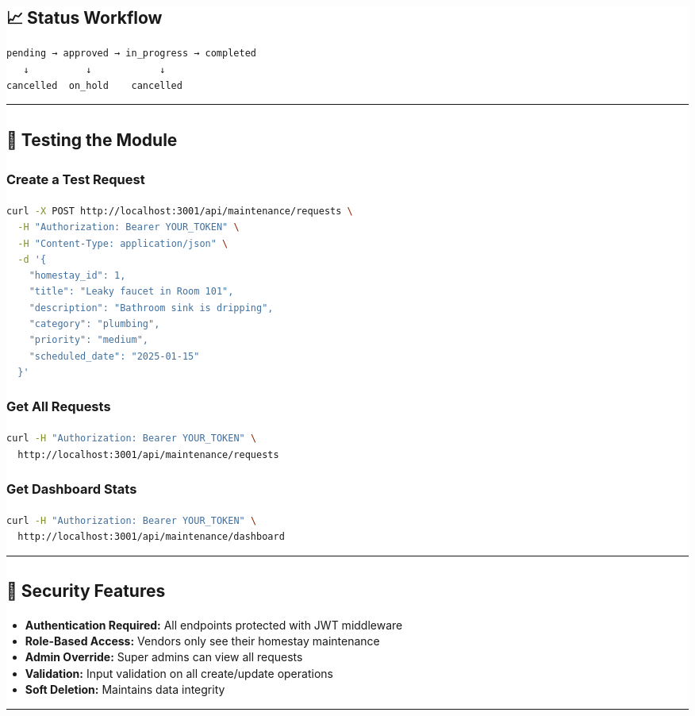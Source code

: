 
## 📈 Status Workflow

```
pending → approved → in_progress → completed
   ↓          ↓            ↓
cancelled  on_hold    cancelled
```

---

## 🧪 Testing the Module

### Create a Test Request
```bash
curl -X POST http://localhost:3001/api/maintenance/requests \
  -H "Authorization: Bearer YOUR_TOKEN" \
  -H "Content-Type: application/json" \
  -d '{
    "homestay_id": 1,
    "title": "Leaky faucet in Room 101",
    "description": "Bathroom sink is dripping",
    "category": "plumbing",
    "priority": "medium",
    "scheduled_date": "2025-01-15"
  }'
```

### Get All Requests
```bash
curl -H "Authorization: Bearer YOUR_TOKEN" \
  http://localhost:3001/api/maintenance/requests
```

### Get Dashboard Stats
```bash
curl -H "Authorization: Bearer YOUR_TOKEN" \
  http://localhost:3001/api/maintenance/dashboard
```

---

## 🔐 Security Features

- **Authentication Required:** All endpoints protected with JWT middleware
- **Role-Based Access:** Vendors only see their homestay maintenance
- **Admin Override:** Super admins can view all requests
- **Validation:** Input validation on all create/update operations
- **Soft Deletion:** Maintains data integrity

---
